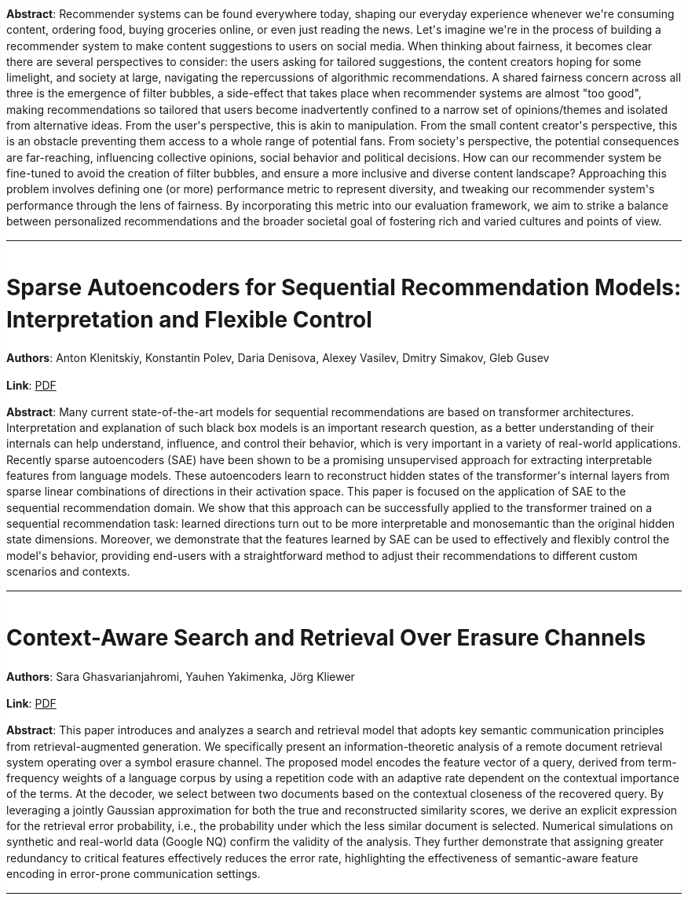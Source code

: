 **Abstract**: Recommender systems can be found everywhere today, shaping our everyday experience whenever we're consuming content, ordering food, buying groceries online, or even just reading the news. Let's imagine we're in the process of building a recommender system to make content suggestions to users on social media. When thinking about fairness, it becomes clear there are several perspectives to consider: the users asking for tailored suggestions, the content creators hoping for some limelight, and society at large, navigating the repercussions of algorithmic recommendations. A shared fairness concern across all three is the emergence of filter bubbles, a side-effect that takes place when recommender systems are almost "too good", making recommendations so tailored that users become inadvertently confined to a narrow set of opinions/themes and isolated from alternative ideas. From the user's perspective, this is akin to manipulation. From the small content creator's perspective, this is an obstacle preventing them access to a whole range of potential fans. From society's perspective, the potential consequences are far-reaching, influencing collective opinions, social behavior and political decisions. How can our recommender system be fine-tuned to avoid the creation of filter bubbles, and ensure a more inclusive and diverse content landscape? Approaching this problem involves defining one (or more) performance metric to represent diversity, and tweaking our recommender system's performance through the lens of fairness. By incorporating this metric into our evaluation framework, we aim to strike a balance between personalized recommendations and the broader societal goal of fostering rich and varied cultures and points of view. 

---
# Sparse Autoencoders for Sequential Recommendation Models: Interpretation and Flexible Control 

**Authors**: Anton Klenitskiy, Konstantin Polev, Daria Denisova, Alexey Vasilev, Dmitry Simakov, Gleb Gusev  

**Link**: [PDF](https://arxiv.org/pdf/2507.12202)  

**Abstract**: Many current state-of-the-art models for sequential recommendations are based on transformer architectures. Interpretation and explanation of such black box models is an important research question, as a better understanding of their internals can help understand, influence, and control their behavior, which is very important in a variety of real-world applications. Recently sparse autoencoders (SAE) have been shown to be a promising unsupervised approach for extracting interpretable features from language models. These autoencoders learn to reconstruct hidden states of the transformer's internal layers from sparse linear combinations of directions in their activation space.
This paper is focused on the application of SAE to the sequential recommendation domain. We show that this approach can be successfully applied to the transformer trained on a sequential recommendation task: learned directions turn out to be more interpretable and monosemantic than the original hidden state dimensions. Moreover, we demonstrate that the features learned by SAE can be used to effectively and flexibly control the model's behavior, providing end-users with a straightforward method to adjust their recommendations to different custom scenarios and contexts. 

---
# Context-Aware Search and Retrieval Over Erasure Channels 

**Authors**: Sara Ghasvarianjahromi, Yauhen Yakimenka, Jörg Kliewer  

**Link**: [PDF](https://arxiv.org/pdf/2507.11894)  

**Abstract**: This paper introduces and analyzes a search and retrieval model that adopts key semantic communication principles from retrieval-augmented generation. We specifically present an information-theoretic analysis of a remote document retrieval system operating over a symbol erasure channel. The proposed model encodes the feature vector of a query, derived from term-frequency weights of a language corpus by using a repetition code with an adaptive rate dependent on the contextual importance of the terms. At the decoder, we select between two documents based on the contextual closeness of the recovered query. By leveraging a jointly Gaussian approximation for both the true and reconstructed similarity scores, we derive an explicit expression for the retrieval error probability, i.e., the probability under which the less similar document is selected. Numerical simulations on synthetic and real-world data (Google NQ) confirm the validity of the analysis. They further demonstrate that assigning greater redundancy to critical features effectively reduces the error rate, highlighting the effectiveness of semantic-aware feature encoding in error-prone communication settings. 

---